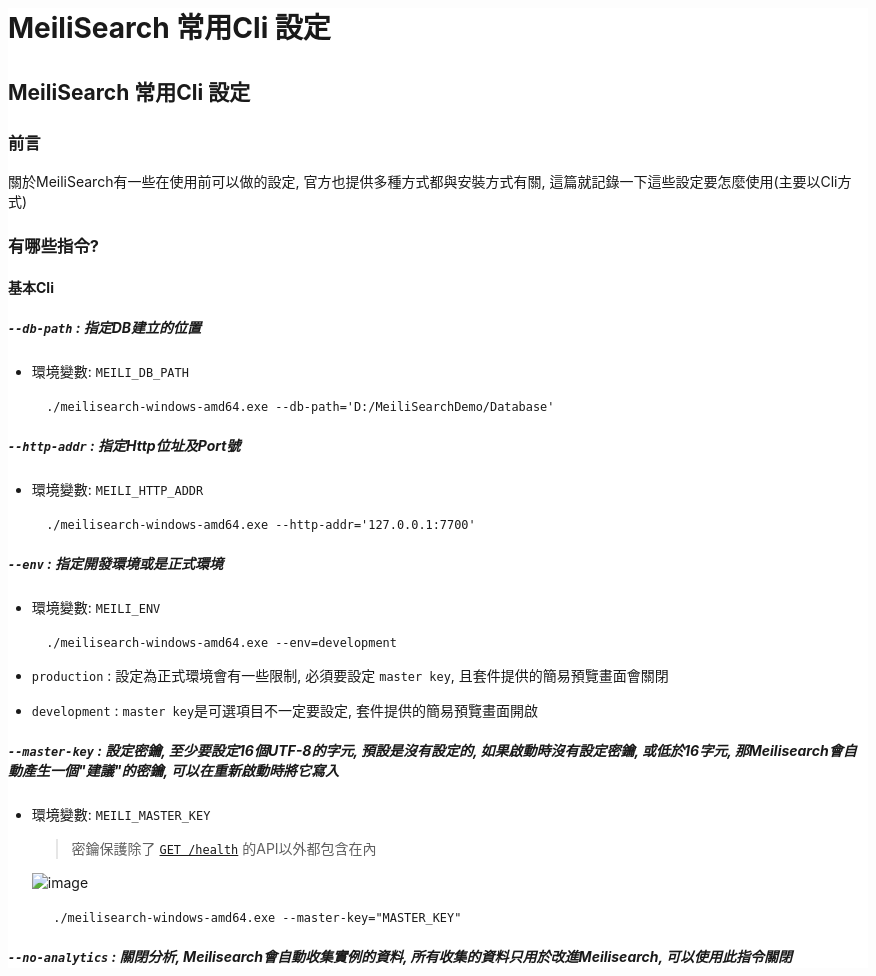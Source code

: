 # MeiliSearch 常用Cli 設定


## MeiliSearch 常用Cli 設定

### 前言

關於MeiliSearch有一些在使用前可以做的設定, 官方也提供多種方式都與安裝方式有關, 這篇就記錄一下這些設定要怎麼使用(主要以Cli方式)

### 有哪些指令?

#### 基本Cli

##### `--db-path` : 指定DB建立的位置

- 環境變數: `MEILI_DB_PATH`

  ```pwsh
    ./meilisearch-windows-amd64.exe --db-path='D:/MeiliSearchDemo/Database'
  ```

##### `--http-addr` : 指定Http位址及Port號

- 環境變數: `MEILI_HTTP_ADDR`

  ```pwsh
    ./meilisearch-windows-amd64.exe --http-addr='127.0.0.1:7700'
  ```

##### `--env` : 指定開發環境或是正式環境

- 環境變數: `MEILI_ENV`

  ```pwsh
    ./meilisearch-windows-amd64.exe --env=development
  ```

- `production` : 設定為正式環境會有一些限制, 必須要設定 `master key`, 且套件提供的簡易預覽畫面會關閉
- `development` : `master key`是可選項目不一定要設定, 套件提供的簡易預覽畫面開啟

##### `--master-key` : 設定密鑰, 至少要設定16個UTF-8的字元, 預設是沒有設定的, 如果啟動時沒有設定密鑰, 或低於16字元, 那Meilisearch會自動產生一個"建議"的密鑰, 可以在重新啟動時將它寫入

- 環境變數: `MEILI_MASTER_KEY`

   > 密鑰保護除了 [`GET /health`](https://docs.meilisearch.com/reference/api/health.html) 的API以外都包含在內

    ![image](https://user-images.githubusercontent.com/33840759/220135220-1904c75d-1348-40c7-b455-a47fe2e63975.png)

    ```pwsh
       ./meilisearch-windows-amd64.exe --master-key="MASTER_KEY"
    ```

##### `--no-analytics` : 關閉分析, Meilisearch會自動收集實例的資料, 所有收集的資料只用於改進Meilisearch, 可以使用此指令關閉
